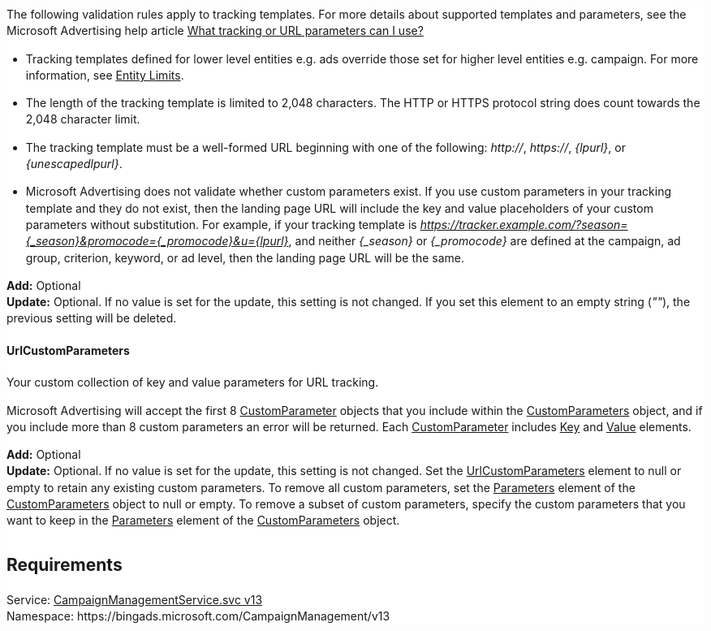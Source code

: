 The following validation rules apply to tracking templates. For more details about supported templates and parameters, see the Microsoft Advertising help article [What tracking or URL parameters can I use?](https://help.ads.microsoft.com/#apex/3/en/56799/2)

- Tracking templates defined for lower level entities e.g. ads override those set for higher level entities e.g. campaign. For more information, see [Entity Limits](../guides/entity-hierarchy-limits.md).

- The length of the tracking template is limited to 2,048 characters. The HTTP or HTTPS protocol string does count towards the 2,048 character limit.

- The tracking template must be a well-formed URL beginning with one of the following: *http://*, *https://*, *{lpurl}*, or *{unescapedlpurl}*. 

- Microsoft Advertising does not validate whether custom parameters exist. If you use custom parameters in your tracking template and they do not exist, then the landing page URL will include the key and value placeholders of your custom parameters without substitution. For example, if your tracking template is *https://tracker.example.com/?season={_season}&promocode={_promocode}&u={lpurl}*, and neither *{_season}* or *{_promocode}* are defined at the campaign, ad group, criterion, keyword, or ad level, then the landing page URL will be the same.

**Add:** Optional  
**Update:** Optional. If no value is set for the update, this setting is not changed. If you set this element to an empty string (*""*), the previous setting will be deleted.  

#### <a name="webpage_urlcustomparameters"></a>UrlCustomParameters
Your custom collection of key and value parameters for URL tracking.

Microsoft Advertising will accept the first 8 [CustomParameter](customparameter.md) objects that you include within the [CustomParameters](customparameters.md) object, and if you include more than 8 custom parameters an error will be returned. Each [CustomParameter](customparameter.md) includes [Key](customparameter.md#key) and [Value](customparameter.md#value) elements. 

**Add:** Optional  
**Update:** Optional. If no value is set for the update, this setting is not changed. Set the [UrlCustomParameters](#urlcustomparameters) element to null or empty to retain any existing custom parameters. To remove all custom parameters, set the [Parameters](customparameters.md#parameters) element of the [CustomParameters](customparameters.md) object to null or empty. To remove a subset of custom parameters, specify the custom parameters that you want to keep in the [Parameters](customparameters.md#parameters) element of the [CustomParameters](customparameters.md) object.

## Requirements
Service: [CampaignManagementService.svc v13](https://campaign.api.bingads.microsoft.com/Api/Advertiser/CampaignManagement/v13/CampaignManagementService.svc)  
Namespace: https\://bingads.microsoft.com/CampaignManagement/v13  

